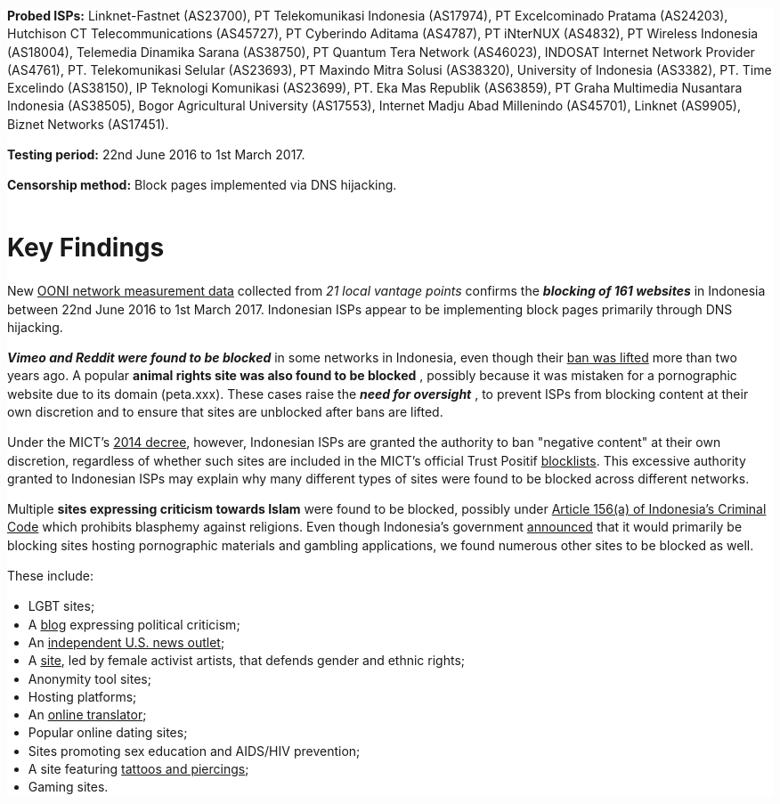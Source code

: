 **Probed ISPs:** Linknet-Fastnet (AS23700),  PT Telekomunikasi Indonesia (AS17974), PT Excelcominado Pratama (AS24203), Hutchison CT Telecommunications (AS45727), PT Cyberindo Aditama (AS4787), PT iNterNUX (AS4832), PT Wireless Indonesia (AS18004), Telemedia Dinamika Sarana (AS38750), PT Quantum Tera Network (AS46023), INDOSAT Internet Network Provider (AS4761), PT. Telekomunikasi Selular (AS23693), PT Maxindo Mitra Solusi (AS38320), University of Indonesia (AS3382), PT. Time Excelindo (AS38150), IP Teknologi Komunikasi (AS23699), PT. Eka Mas Republik (AS63859), PT Graha Multimedia Nusantara Indonesia (AS38505), Bogor Agricultural University (AS17553), Internet Madju Abad Millenindo (AS45701), Linknet (AS9905), Biznet Networks (AS17451).

**Testing period:** 22nd June 2016 to 1st March 2017.

**Censorship method:** Block pages implemented via DNS hijacking.

# Key Findings

New [OONI network measurement data](https://explorer.ooni.torproject.org/country/ID) collected from *21 local vantage points* confirms the **_blocking of 161 websites_** in Indonesia between 22nd June 2016 to 1st March 2017. Indonesian ISPs appear to be implementing block pages primarily through DNS hijacking. 

**_Vimeo and Reddit were found to be blocked_** in some networks in Indonesia, even though their [ban was lifted](http://www.thejakartapost.com/news/2014/11/07/ministry-allows-vimeo-keeps-ban-pornography.html) more than two years ago. A popular **animal rights site was also found to be blocked** , possibly because it was mistaken for a pornographic website due to its domain (peta.xxx). These cases raise the **_need for oversight_** , to prevent ISPs from blocking content at their own discretion and to ensure that sites are unblocked after bans are lifted.

Under the MICT’s [ 2014 decree](https://ppidkemkominfo.files.wordpress.com/2015/03/pm-19-tahun-2014-tentang-situs-negatif.pdf), however, Indonesian ISPs are granted the authority to ban "negative content" at their own discretion, regardless of whether such sites are included in the MICT’s official Trust Positif [blocklists](http://trustpositif.kominfo.go.id/files/downloads/index.php?dir=database). This excessive authority granted to Indonesian ISPs may explain why many different types of sites were found to be blocked across different networks.

Multiple **sites expressing criticism towards Islam** were found to be blocked, possibly under [Article 156(a) of Indonesia’s Criminal Code](https://www.unodc.org/res/cld/document/idn/indonesian_penal_code_html/I.1_Criminal_Code.pdf) which prohibits blasphemy against religions. Even though Indonesia’s government [announced](http://www.thejakartapost.com/news/2017/01/07/indonesia-blocks-800000-websites.html) that it would primarily be blocking sites hosting pornographic materials and gambling applications, we found numerous other sites to be blocked as well. 

These include:

* LGBT sites;
* A [blog](http://indonbodoh.blogspot.com) expressing political criticism;
* An [independent U.S. news outlet](http://www.freespeech.org);
* A [site](http://guerrillagirls.com), led by female activist artists, that defends gender and ethnic rights;
* Anonymity tool sites;
* Hosting platforms;
* An [online translator](http://www.systranbox.com);
* Popular online dating sites;
* Sites promoting sex education and AIDS/HIV prevention;
* A site featuring [tattoos and piercings](http://www.bmezine.com);
* Gaming sites.
